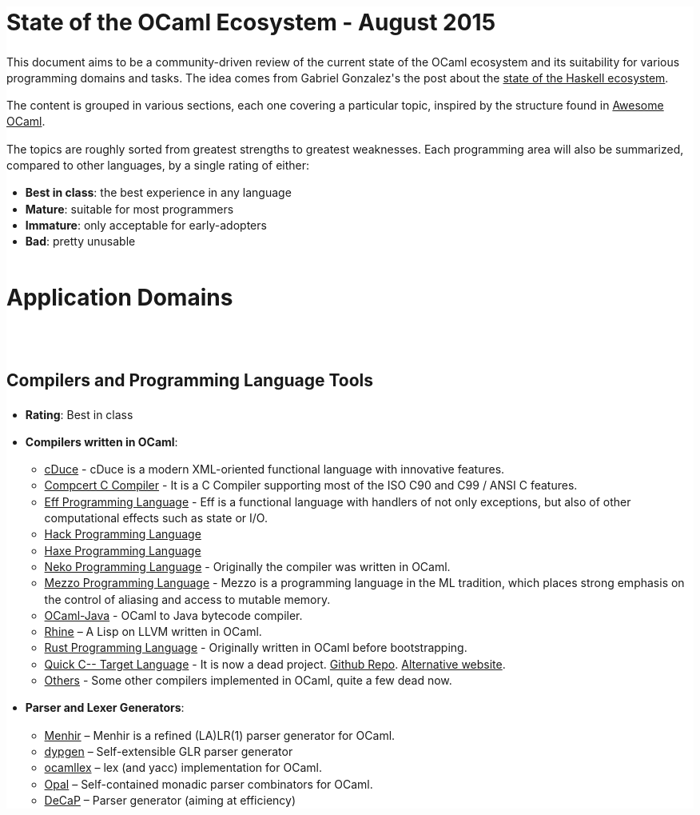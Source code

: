 # State of the OCaml Ecosystem - August 2015

This document aims to be a community-driven review of the current state of the OCaml ecosystem and its suitability for various programming domains and tasks. The idea comes from Gabriel Gonzalez's the post about the [state of the Haskell ecosystem](https://github.com/Gabriel439/post-rfc/blob/master/sotu.md).

The content is grouped in various sections, each one covering a particular topic, inspired by the structure found in [Awesome OCaml](https://github.com/rizo/awesome-ocaml).

The topics are roughly sorted from greatest strengths to greatest weaknesses. Each programming area will also be summarized, compared to other languages, by a single rating of either:

- **Best in class**: the best experience in any language
- **Mature**: suitable for most programmers
- **Immature**: only acceptable for early-adopters
- **Bad**: pretty unusable

# Application Domains
<br/>

## Compilers and Programming Language Tools

- **Rating**: Best in class

- **Compilers written in OCaml**:

  - [cDuce](http://www.cduce.org/) - cDuce is a modern XML-oriented functional language with innovative features.
  - [Compcert C Compiler](http://compcert.inria.fr/) - It is a C Compiler supporting most of the ISO C90 and C99 / ANSI C  features.
  - [Eff Programming Language](http://www.eff-lang.org/) - Eff is a functional language with handlers of not only exceptions, but also of other computational effects such as state or I/O.
  - [Hack Programming Language](http://hacklang.org/)
  - [Haxe Programming Language](http://haxe.org/)
  - [Neko Programming Language](http://nekovm.org) - Originally the compiler was written in OCaml.
  - [Mezzo Programming Language](http://protz.github.io/mezzo/) - Mezzo is a programming language in the ML tradition, which places strong emphasis on the control of aliasing and access to mutable memory.
  - [OCaml-Java](http://www.ocamljava.org) - OCaml to Java bytecode compiler.
  - [Rhine](https://github.com/artagnon/rhine) – A Lisp on LLVM written in OCaml.
  - [Rust Programming Language](http://rust-lang.org) - Originally written in OCaml before bootstrapping.
  - [Quick C-- Target Language](http://www.cminusminus.org/) - It is now a dead project. [Github Repo](https://github.com/nrnrnr/qc--). [Alternative website](http://www.cs.tufts.edu/~nr/c--/qc--.html).
  - [Others](http://caml.inria.fr/cgi-bin/hump.en.cgi?sort=0&browse=88) - Some other compilers implemented in OCaml, quite a few dead now.

- **Parser and Lexer Generators**:
  - [Menhir](http://gallium.inria.fr/~fpottier/menhir) – Menhir is a refined (LA)LR(1) parser generator for OCaml.
  - [dypgen](http://dypgen.free.fr/) – Self-extensible GLR parser generator
  - [ocamllex](http://caml.inria.fr/pub/docs/manual-ocaml-4.01/lexyacc.html) – lex (and yacc) implementation for OCaml.
  - [Opal](https://github.com/pyrocat101/opal) – Self-contained monadic parser combinators for OCaml.
  - [DeCaP](http://lama.univ-savoie.fr/decap/) – Parser generator (aiming at efficiency)
